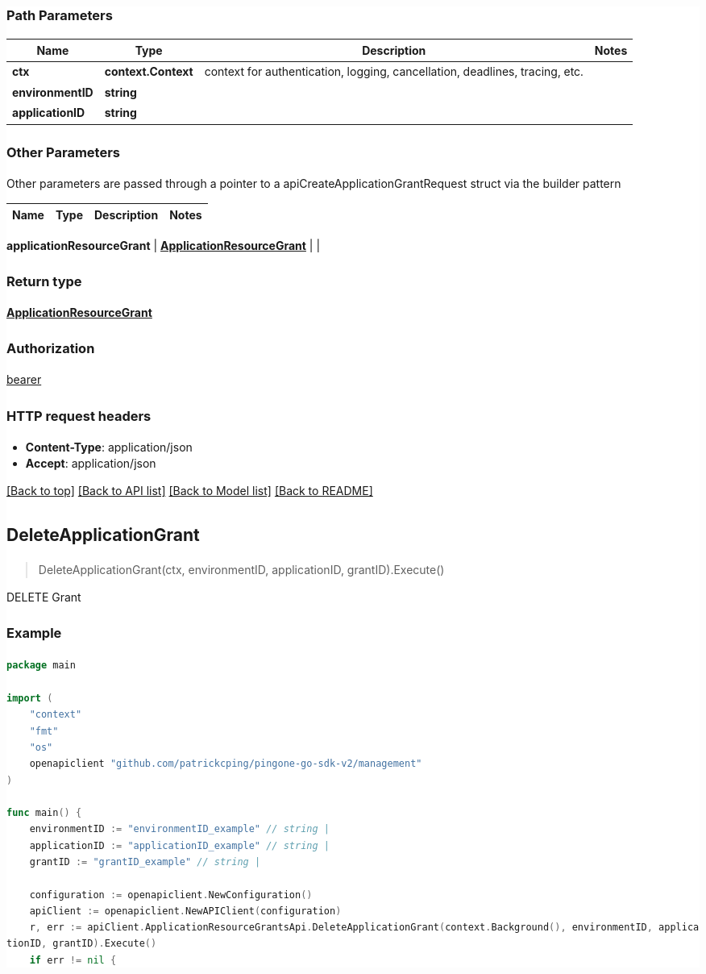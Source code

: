 ### Path Parameters


Name | Type | Description  | Notes
------------- | ------------- | ------------- | -------------
**ctx** | **context.Context** | context for authentication, logging, cancellation, deadlines, tracing, etc.
**environmentID** | **string** |  | 
**applicationID** | **string** |  | 

### Other Parameters

Other parameters are passed through a pointer to a apiCreateApplicationGrantRequest struct via the builder pattern


Name | Type | Description  | Notes
------------- | ------------- | ------------- | -------------


 **applicationResourceGrant** | [**ApplicationResourceGrant**](ApplicationResourceGrant.md) |  | 

### Return type

[**ApplicationResourceGrant**](ApplicationResourceGrant.md)

### Authorization

[bearer](../README.md#bearer)

### HTTP request headers

- **Content-Type**: application/json
- **Accept**: application/json

[[Back to top]](#) [[Back to API list]](../README.md#documentation-for-api-endpoints)
[[Back to Model list]](../README.md#documentation-for-models)
[[Back to README]](../README.md)


## DeleteApplicationGrant

> DeleteApplicationGrant(ctx, environmentID, applicationID, grantID).Execute()

DELETE Grant

### Example

```go
package main

import (
    "context"
    "fmt"
    "os"
    openapiclient "github.com/patrickcping/pingone-go-sdk-v2/management"
)

func main() {
    environmentID := "environmentID_example" // string | 
    applicationID := "applicationID_example" // string | 
    grantID := "grantID_example" // string | 

    configuration := openapiclient.NewConfiguration()
    apiClient := openapiclient.NewAPIClient(configuration)
    r, err := apiClient.ApplicationResourceGrantsApi.DeleteApplicationGrant(context.Background(), environmentID, applicationID, grantID).Execute()
    if err != nil {
```